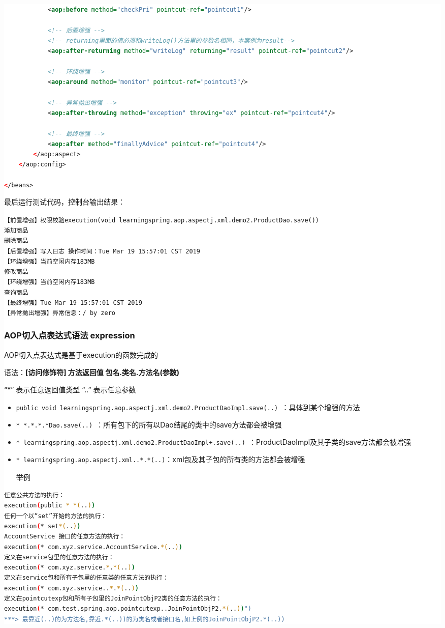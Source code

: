 ```xml
            <aop:before method="checkPri" pointcut-ref="pointcut1"/>

            <!-- 后置增强 -->
            <!-- returning里面的值必须和writeLog()方法里的参数名相同，本案例为result-->
            <aop:after-returning method="writeLog" returning="result" pointcut-ref="pointcut2"/>

            <!-- 环绕增强 -->
            <aop:around method="monitor" pointcut-ref="pointcut3"/>

            <!-- 异常抛出增强 -->
            <aop:after-throwing method="exception" throwing="ex" pointcut-ref="pointcut4"/>

            <!-- 最终增强 -->
            <aop:after method="finallyAdvice" pointcut-ref="pointcut4"/>
        </aop:aspect>
    </aop:config>

</beans>
```

最后运行测试代码，控制台输出结果：

```
【前置增强】权限校验execution(void learningspring.aop.aspectj.xml.demo2.ProductDao.save())
添加商品
删除商品
【后置增强】写入日志 操作时间：Tue Mar 19 15:57:01 CST 2019
【环绕增强】当前空闲内存183MB
修改商品
【环绕增强】当前空闲内存183MB
查询商品
【最终增强】Tue Mar 19 15:57:01 CST 2019
【异常抛出增强】异常信息：/ by zero
```

### AOP切入点表达式语法 expression

AOP切入点表达式是基于execution的函数完成的

语法：**[访问修饰符] 方法返回值 包名.类名.方法名(参数)**

“*” 表示任意返回值类型
“..” 表示任意参数

+ `public void learningspring.aop.aspectj.xml.demo2.ProductDaoImpl.save(..) `：具体到某个增强的方法

+ `* *.*.*.*Dao.save(..) `：所有包下的所有以Dao结尾的类中的save方法都会被增强

+ `* learningspring.aop.aspectj.xml.demo2.ProductDaoImpl+.save(..) `：ProductDaoImpl及其子类的save方法都会被增强

+ `* learningspring.aop.aspectj.xml..*.*(..)`：xml包及其子包的所有类的方法都会被增强

  举例

```sh
任意公共方法的执行：
execution(public * *(..))
任何一个以“set”开始的方法的执行：
execution(* set*(..))
AccountService 接口的任意方法的执行：
execution(* com.xyz.service.AccountService.*(..))
定义在service包里的任意方法的执行：
execution(* com.xyz.service.*.*(..))
定义在service包和所有子包里的任意类的任意方法的执行：
execution(* com.xyz.service..*.*(..))
定义在pointcutexp包和所有子包里的JoinPointObjP2类的任意方法的执行：
execution(* com.test.spring.aop.pointcutexp..JoinPointObjP2.*(..))")
***> 最靠近(..)的为方法名,靠近.*(..))的为类名或者接口名,如上例的JoinPointObjP2.*(..))
```